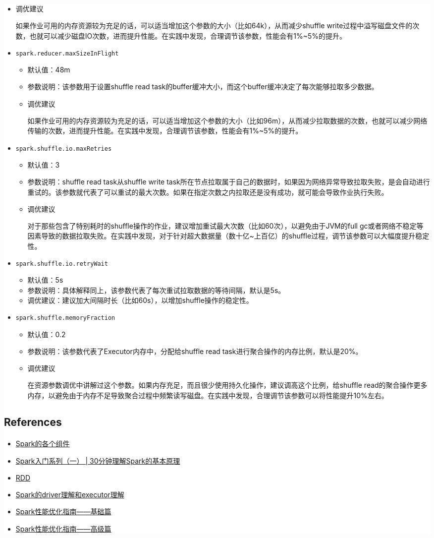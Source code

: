   - 调优建议

    如果作业可用的内存资源较为充足的话，可以适当增加这个参数的大小（比如64k），从而减少shuffle write过程中溢写磁盘文件的次数，也就可以减少磁盘IO次数，进而提升性能。在实践中发现，合理调节该参数，性能会有1%~5%的提升。

- `spark.reducer.maxSizeInFlight`

  - 默认值：48m

  - 参数说明：该参数用于设置shuffle read task的buffer缓冲大小，而这个buffer缓冲决定了每次能够拉取多少数据。

  - 调优建议

    如果作业可用的内存资源较为充足的话，可以适当增加这个参数的大小（比如96m），从而减少拉取数据的次数，也就可以减少网络传输的次数，进而提升性能。在实践中发现，合理调节该参数，性能会有1%~5%的提升。

- `spark.shuffle.io.maxRetries`

  - 默认值：3

  - 参数说明：shuffle read task从shuffle write task所在节点拉取属于自己的数据时，如果因为网络异常导致拉取失败，是会自动进行重试的。该参数就代表了可以重试的最大次数。如果在指定次数之内拉取还是没有成功，就可能会导致作业执行失败。

  - 调优建议

    对于那些包含了特别耗时的shuffle操作的作业，建议增加重试最大次数（比如60次），以避免由于JVM的full gc或者网络不稳定等因素导致的数据拉取失败。在实践中发现，对于针对超大数据量（数十亿~上百亿）的shuffle过程，调节该参数可以大幅度提升稳定性。

- `spark.shuffle.io.retryWait`

  - 默认值：5s
  - 参数说明：具体解释同上，该参数代表了每次重试拉取数据的等待间隔，默认是5s。
  - 调优建议：建议加大间隔时长（比如60s），以增加shuffle操作的稳定性。

- `spark.shuffle.memoryFraction`

  - 默认值：0.2

  - 参数说明：该参数代表了Executor内存中，分配给shuffle read task进行聚合操作的内存比例，默认是20%。

  - 调优建议

    在资源参数调优中讲解过这个参数。如果内存充足，而且很少使用持久化操作，建议调高这个比例，给shuffle read的聚合操作更多内存，以避免由于内存不足导致聚合过程中频繁读写磁盘。在实践中发现，合理调节该参数可以将性能提升10%左右。

## References

- [Spark的各个组件](https://blog.csdn.net/ronggh/article/details/80168740)

- [Spark入门系列（一） | 30分钟理解Spark的基本原理](https://mp.weixin.qq.com/s?__biz=MzI0ODcxODk5OA==&mid=2247506529&idx=4&sn=45512adfecfa06871ae55681ceec7601&chksm=e99ee998dee9608e0f82b4d538b7f1661bbd2ee095af25294931a73fb70209f41a4dc7b1fd99&mpshare=1&scene=1&srcid=&sharer_sharetime=1564488073347&sharer_shareid=e53fc678b87c854a7577418ee1c671ac&pass_ticket=JCvEQkAg%2FtdwGW8rEoDDIQ45DTOVa26jUe8%2F%2FHOnZ2TE7Mix17PKXZKJaeccJ8OO#rd)

- [RDD](https://baike.baidu.com/item/RDD/5840158)

- [Spark的driver理解和executor理解](https://blog.csdn.net/zpf336/article/details/83006569)
- [Spark性能优化指南——基础篇](https://tech.meituan.com/2016/04/29/spark-tuning-basic.html)
- [Spark性能优化指南——高级篇](https://tech.meituan.com/2016/05/12/spark-tuning-pro.html)